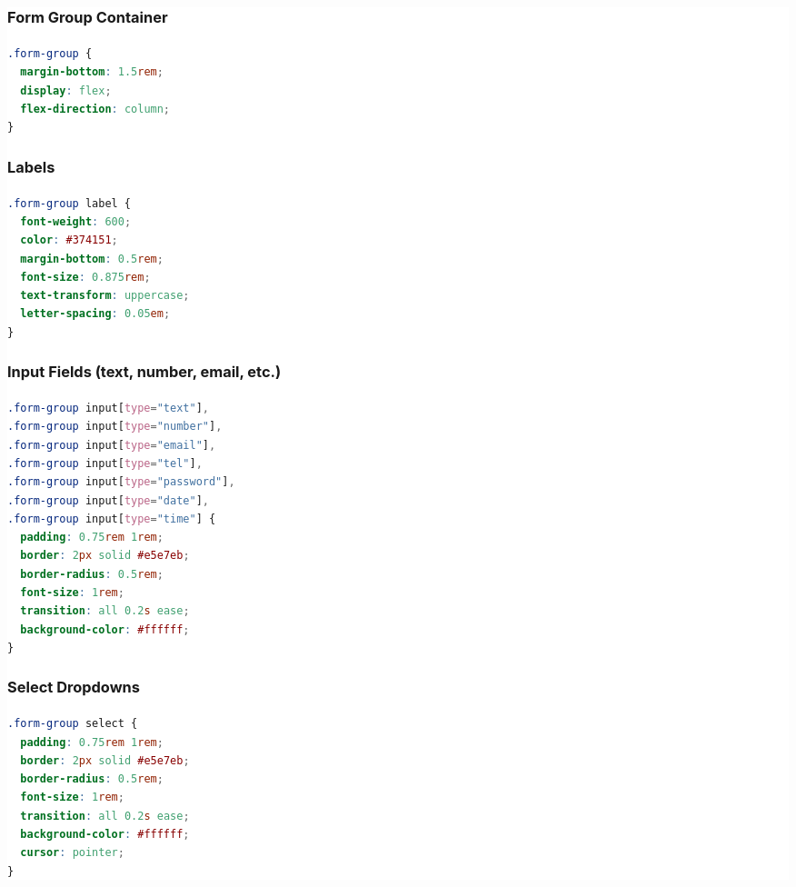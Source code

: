### Form Group Container
```css
.form-group {
  margin-bottom: 1.5rem;
  display: flex;
  flex-direction: column;
}
```

### Labels
```css
.form-group label {
  font-weight: 600;
  color: #374151;
  margin-bottom: 0.5rem;
  font-size: 0.875rem;
  text-transform: uppercase;
  letter-spacing: 0.05em;
}
```

### Input Fields (text, number, email, etc.)
```css
.form-group input[type="text"],
.form-group input[type="number"],
.form-group input[type="email"],
.form-group input[type="tel"],
.form-group input[type="password"],
.form-group input[type="date"],
.form-group input[type="time"] {
  padding: 0.75rem 1rem;
  border: 2px solid #e5e7eb;
  border-radius: 0.5rem;
  font-size: 1rem;
  transition: all 0.2s ease;
  background-color: #ffffff;
}
```

### Select Dropdowns
```css
.form-group select {
  padding: 0.75rem 1rem;
  border: 2px solid #e5e7eb;
  border-radius: 0.5rem;
  font-size: 1rem;
  transition: all 0.2s ease;
  background-color: #ffffff;
  cursor: pointer;
}
```
